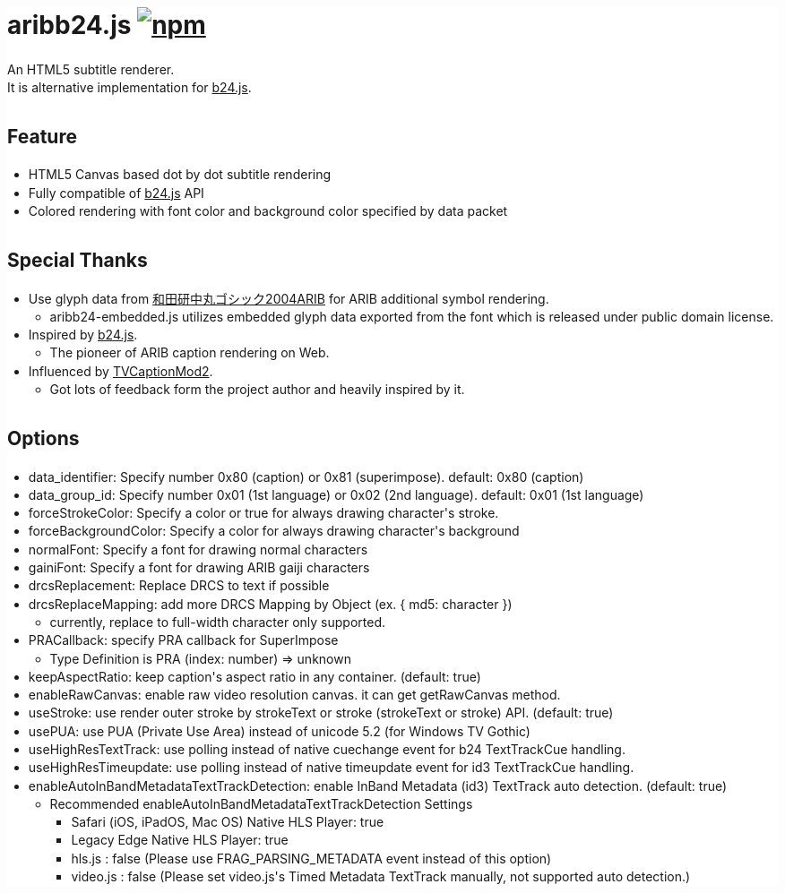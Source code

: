 # aribb24.js [![npm](https://img.shields.io/npm/v/aribb24.js.svg?style=flat)](https://www.npmjs.com/package/aribb24.js)

An HTML5 subtitle renderer.  
It is alternative implementation for [b24.js](https://github.com/xqq/b24.js).  

## Feature

* HTML5 Canvas based dot by dot subtitle rendering
* Fully compatible of [b24.js](https://github.com/xqq/b24.js) API
* Colored rendering with font color and background color specified by data packet

## Special Thanks

* Use glyph data from [和田研中丸ゴシック2004ARIB](https://ja.osdn.net/projects/jis2004/wiki/FrontPage) for ARIB additional symbol rendering.
    * aribb24-embedded.js utilizes embedded glyph data exported from the font which is released under public domain license.
* Inspired by [b24.js](https://github.com/xqq/b24.js).
    * The pioneer of ARIB caption rendering on Web.
* Influenced by [TVCaptionMod2](https://github.com/xtne6f/TVCaptionMod2).
    * Got lots of feedback form the project author and heavily inspired by it.

## Options

* data_identifier: Specify number 0x80 (caption) or 0x81 (superimpose). default: 0x80 (caption)
* data_group_id: Specify number 0x01 (1st language) or 0x02 (2nd language). default: 0x01 (1st language)
* forceStrokeColor: Specify a color or true for always drawing character's stroke.
* forceBackgroundColor: Specify a color for always drawing character's background
* normalFont: Specify a font for drawing normal characters
* gainiFont: Specify a font for drawing ARIB gaiji characters
* drcsReplacement: Replace DRCS to text if possible
* drcsReplaceMapping: add more DRCS Mapping by Object (ex. { md5: character })
    * currently, replace to full-width character only supported.
* PRACallback: specify PRA callback for SuperImpose
    * Type Definition is PRA (index: number) => unknown
* keepAspectRatio: keep caption's aspect ratio in any container. (default: true)
* enableRawCanvas: enable raw video resolution canvas. it can get getRawCanvas method.
* useStroke: use render outer stroke by strokeText or stroke (strokeText or stroke) API. (default: true)
* usePUA: use PUA (Private Use Area) instead of unicode 5.2 (for Windows TV Gothic)
* useHighResTextTrack: use polling instead of native cuechange event for b24 TextTrackCue handling.
* useHighResTimeupdate: use polling instead of native timeupdate event for id3 TextTrackCue handling.
* enableAutoInBandMetadataTextTrackDetection: enable InBand Metadata (id3) TextTrack auto detection. (default: true)
    * Recommended enableAutoInBandMetadataTextTrackDetection Settings
        * Safari (iOS, iPadOS, Mac OS) Native HLS Player: true
        * Legacy Edge Native HLS Player: true 
        * hls.js : false (Please use FRAG_PARSING_METADATA event instead of this option)
        * video.js : false (Please set video.js's Timed Metadata TextTrack manually, not supported auto detection.)
